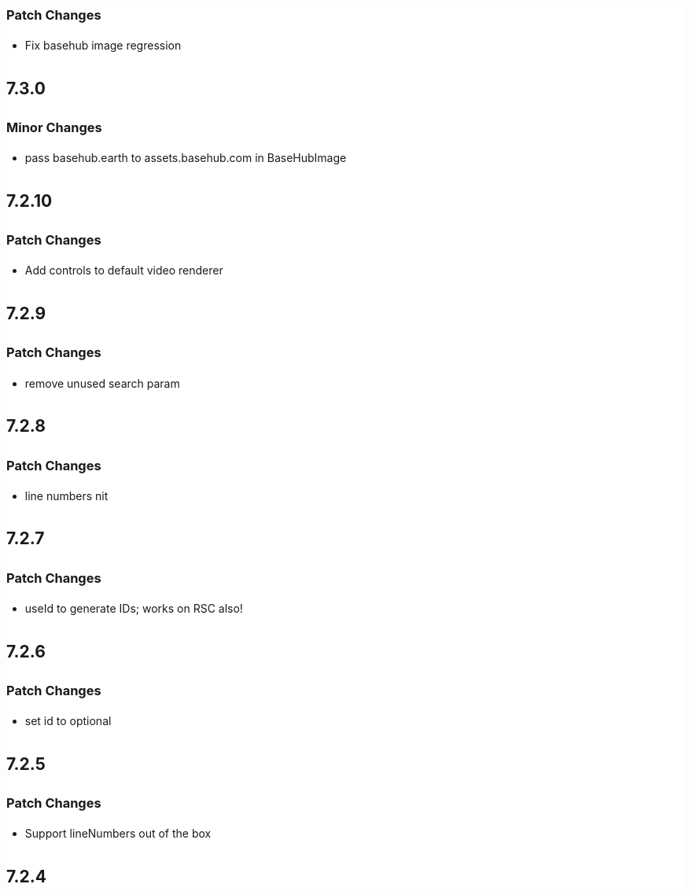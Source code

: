 ### Patch Changes

- Fix basehub image regression

## 7.3.0

### Minor Changes

- pass basehub.earth to assets.basehub.com in BaseHubImage

## 7.2.10

### Patch Changes

- Add controls to default video renderer

## 7.2.9

### Patch Changes

- remove unused search param

## 7.2.8

### Patch Changes

- line numbers nit

## 7.2.7

### Patch Changes

- useId to generate IDs; works on RSC also!

## 7.2.6

### Patch Changes

- set id to optional

## 7.2.5

### Patch Changes

- Support lineNumbers out of the box

## 7.2.4
